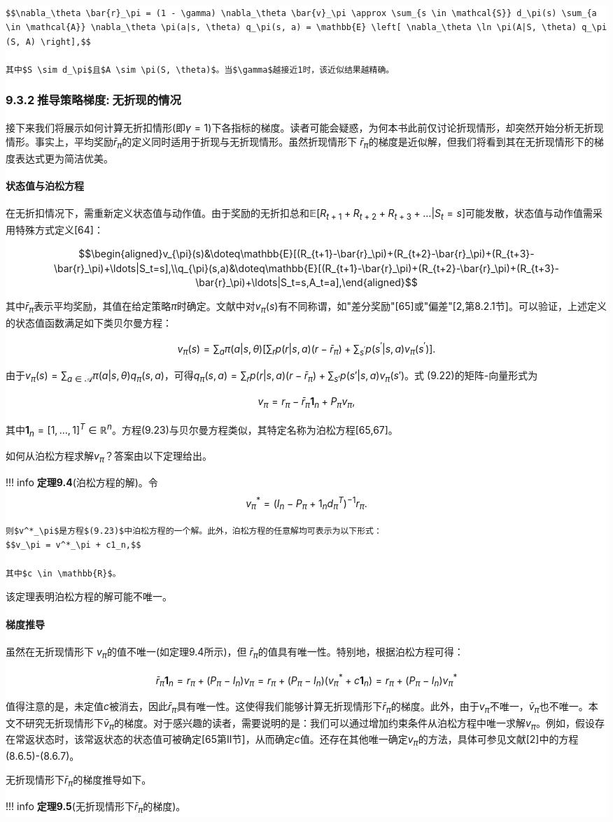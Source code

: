     $$\nabla_\theta \bar{r}_\pi = (1 - \gamma) \nabla_\theta \bar{v}_\pi \approx \sum_{s \in \mathcal{S}} d_\pi(s) \sum_{a \in \mathcal{A}} \nabla_\theta \pi(a|s, \theta) q_\pi(s, a) = \mathbb{E} \left[ \nabla_\theta \ln \pi(A|S, \theta) q_\pi(S, A) \right],$$

    其中$S \sim d_\pi$且$A \sim \pi(S, \theta)$。当$\gamma$越接近1时，该近似结果越精确。

### 9.3.2 推导策略梯度: 无折现的情况

接下来我们将展示如何计算无折扣情形(即$\gamma =1$)下各指标的梯度。读者可能会疑惑，为何本书此前仅讨论折现情形，却突然开始分析无折现情形。事实上，平均奖励$\bar{r}_\pi$的定义同时适用于折现与无折现情形。虽然折现情形下 $\bar{r}_\pi$的梯度是近似解，但我们将看到其在无折现情形下的梯度表达式更为简洁优美。

#### 状态值与泊松方程

在无折扣情况下，需重新定义状态值与动作值。由于奖励的无折扣总和$\mathbb{E}[R_{t+1} + R_{t+2} + R_{t+3} + \dots |S_t = s]$可能发散，状态值与动作值需采用特殊方式定义[64]：

$$\begin{aligned}v_{\pi}(s)&\doteq\mathbb{E}[(R_{t+1}-\bar{r}_\pi)+(R_{t+2}-\bar{r}_\pi)+(R_{t+3}-\bar{r}_\pi)+\ldots|S_t=s],\\q_{\pi}(s,a)&\doteq\mathbb{E}[(R_{t+1}-\bar{r}_\pi)+(R_{t+2}-\bar{r}_\pi)+(R_{t+3}-\bar{r}_\pi)+\ldots|S_t=s,A_t=a],\end{aligned}$$

其中$\bar{r}_\pi$表示平均奖励，其值在给定策略$\pi$时确定。文献中对$v_\pi(s)$有不同称谓，如"差分奖励"[65]或"偏差"[2,第8.2.1节]。可以验证，上述定义的状态值函数满足如下类贝尔曼方程：

$$v_\pi(s)=\sum_a\pi(a|s,\theta)\left[\sum_rp(r|s,a)(r-\bar{r}_\pi)+\sum_{s^{\prime}}p(s^{\prime}|s,a)v_\pi(s^{\prime})\right].\tag{9.22}$$

由于$v_\pi(s) = \sum_{a \in \mathcal{A}} \pi(a|s, \theta) q_\pi(s, a)$，可得$q_\pi(s, a) = \sum_{r} p(r|s, a)(r - \bar{r}_\pi) + \sum_{s'} p(s'|s, a)v_\pi(s')$。式 (9.22)的矩阵-向量形式为

$$v_\pi = r_\pi - \bar{r}_\pi \mathbf{1}_n + P_\pi v_\pi,\tag{9.23}$$

其中$\mathbf{1}_n = [1, \ldots,1]^T \in \mathbb{R}^n$。方程$(9.23)$与贝尔曼方程类似，其特定名称为泊松方程[65,67]。

如何从泊松方程求解$v_\pi$？答案由以下定理给出。

!!! info
    **定理9.4**(泊松方程的解)。令$$v^*_\pi = (I_n - P_\pi +1_n d^T_\pi)^{-1} r_\pi.\tag{9.24}$$

    则$v^*_\pi$是方程$(9.23)$中泊松方程的一个解。此外，泊松方程的任意解均可表示为以下形式：
    $$v_\pi = v^*_\pi + c1_n,$$

    其中$c \in \mathbb{R}$。

该定理表明泊松方程的解可能不唯一。

#### 梯度推导

虽然在无折现情形下 $v_\pi$的值不唯一(如定理$9.4$所示)，但 $\bar{r}_\pi$的值具有唯一性。特别地，根据泊松方程可得：

$$\bar{r}_\pi \mathbf{1}_n = r_\pi + (P_\pi - I_n) v_\pi = r_\pi + (P_\pi - I_n)(v^*_\pi + c\mathbf{1}_n) = r_\pi + (P_\pi - I_n) v^*_\pi$$

值得注意的是，未定值$c$被消去，因此$\bar{r}_\pi$具有唯一性。这使得我们能够计算无折现情形下$\bar{r}_\pi$的梯度。此外，由于$v_\pi$不唯一，$\bar{v}_\pi$也不唯一。本文不研究无折现情形下$\bar{v}_\pi$的梯度。对于感兴趣的读者，需要说明的是：我们可以通过增加约束条件从泊松方程中唯一求解$v_\pi$。例如，假设存在常返状态时，该常返状态的状态值可被确定[65第II节]，从而确定$c$值。还存在其他唯一确定$v_\pi$的方法，具体可参见文献[2]中的方程(8.6.5)-(8.6.7)。

无折现情形下$\bar{r}_\pi$的梯度推导如下。

!!! info
    **定理9.5**(无折现情形下$\bar{r}_\pi$的梯度)。
